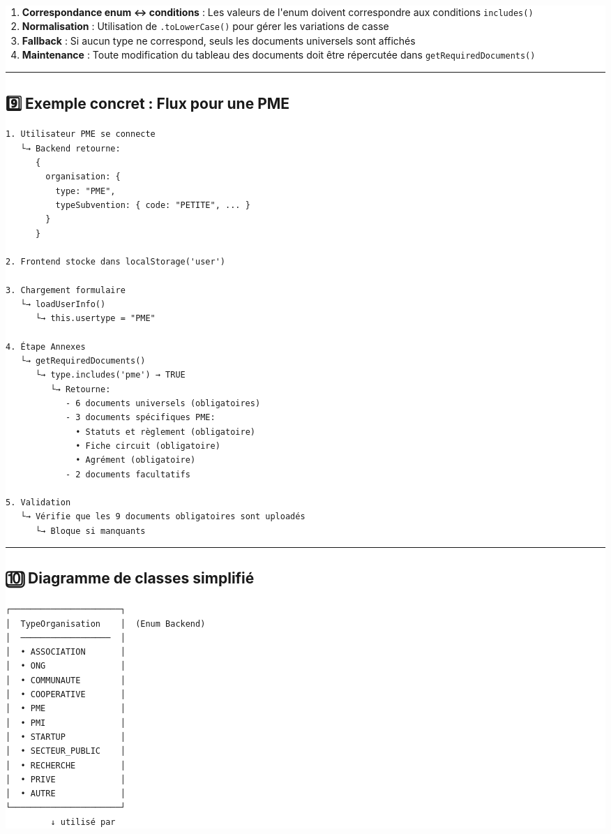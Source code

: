 1. **Correspondance enum ↔ conditions** : Les valeurs de l'enum doivent correspondre aux conditions `includes()`
2. **Normalisation** : Utilisation de `.toLowerCase()` pour gérer les variations de casse
3. **Fallback** : Si aucun type ne correspond, seuls les documents universels sont affichés
4. **Maintenance** : Toute modification du tableau des documents doit être répercutée dans `getRequiredDocuments()`

---

## 9️⃣ Exemple concret : Flux pour une PME

```
1. Utilisateur PME se connecte
   └→ Backend retourne:
      {
        organisation: {
          type: "PME",
          typeSubvention: { code: "PETITE", ... }
        }
      }

2. Frontend stocke dans localStorage('user')

3. Chargement formulaire
   └→ loadUserInfo()
      └→ this.usertype = "PME"

4. Étape Annexes
   └→ getRequiredDocuments()
      └→ type.includes('pme') → TRUE
         └→ Retourne:
            - 6 documents universels (obligatoires)
            - 3 documents spécifiques PME:
              • Statuts et règlement (obligatoire)
              • Fiche circuit (obligatoire)
              • Agrément (obligatoire)
            - 2 documents facultatifs

5. Validation
   └→ Vérifie que les 9 documents obligatoires sont uploadés
      └→ Bloque si manquants
```

---

## 🔟 Diagramme de classes simplifié

```
┌──────────────────────┐
│  TypeOrganisation    │  (Enum Backend)
│  ──────────────────  │
│  • ASSOCIATION       │
│  • ONG               │
│  • COMMUNAUTE        │
│  • COOPERATIVE       │
│  • PME               │
│  • PMI               │
│  • STARTUP           │
│  • SECTEUR_PUBLIC    │
│  • RECHERCHE         │
│  • PRIVE             │
│  • AUTRE             │
└──────────────────────┘
         ↓ utilisé par
```